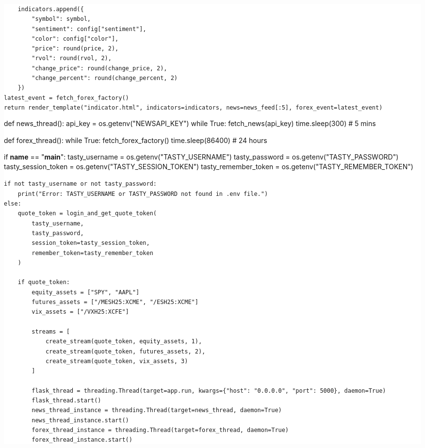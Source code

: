         indicators.append({
            "symbol": symbol,
            "sentiment": config["sentiment"],
            "color": config["color"],
            "price": round(price, 2),
            "rvol": round(rvol, 2),
            "change_price": round(change_price, 2),
            "change_percent": round(change_percent, 2)
        })
    latest_event = fetch_forex_factory()
    return render_template("indicator.html", indicators=indicators, news=news_feed[:5], forex_event=latest_event)

def news_thread():
    api_key = os.getenv("NEWSAPI_KEY")
    while True:
        fetch_news(api_key)
        time.sleep(300)  # 5 mins

def forex_thread():
    while True:
        fetch_forex_factory()
        time.sleep(86400)  # 24 hours

if __name__ == "__main__":
    tasty_username = os.getenv("TASTY_USERNAME")
    tasty_password = os.getenv("TASTY_PASSWORD")
    tasty_session_token = os.getenv("TASTY_SESSION_TOKEN")
    tasty_remember_token = os.getenv("TASTY_REMEMBER_TOKEN")
    
    if not tasty_username or not tasty_password:
        print("Error: TASTY_USERNAME or TASTY_PASSWORD not found in .env file.")
    else:
        quote_token = login_and_get_quote_token(
            tasty_username,
            tasty_password,
            session_token=tasty_session_token,
            remember_token=tasty_remember_token
        )
        
        if quote_token:
            equity_assets = ["SPY", "AAPL"]
            futures_assets = ["/MESH25:XCME", "/ESH25:XCME"]
            vix_assets = ["/VXH25:XCFE"]
            
            streams = [
                create_stream(quote_token, equity_assets, 1),
                create_stream(quote_token, futures_assets, 2),
                create_stream(quote_token, vix_assets, 3)
            ]
            
            flask_thread = threading.Thread(target=app.run, kwargs={"host": "0.0.0.0", "port": 5000}, daemon=True)
            flask_thread.start()
            news_thread_instance = threading.Thread(target=news_thread, daemon=True)
            news_thread_instance.start()
            forex_thread_instance = threading.Thread(target=forex_thread, daemon=True)
            forex_thread_instance.start()
            